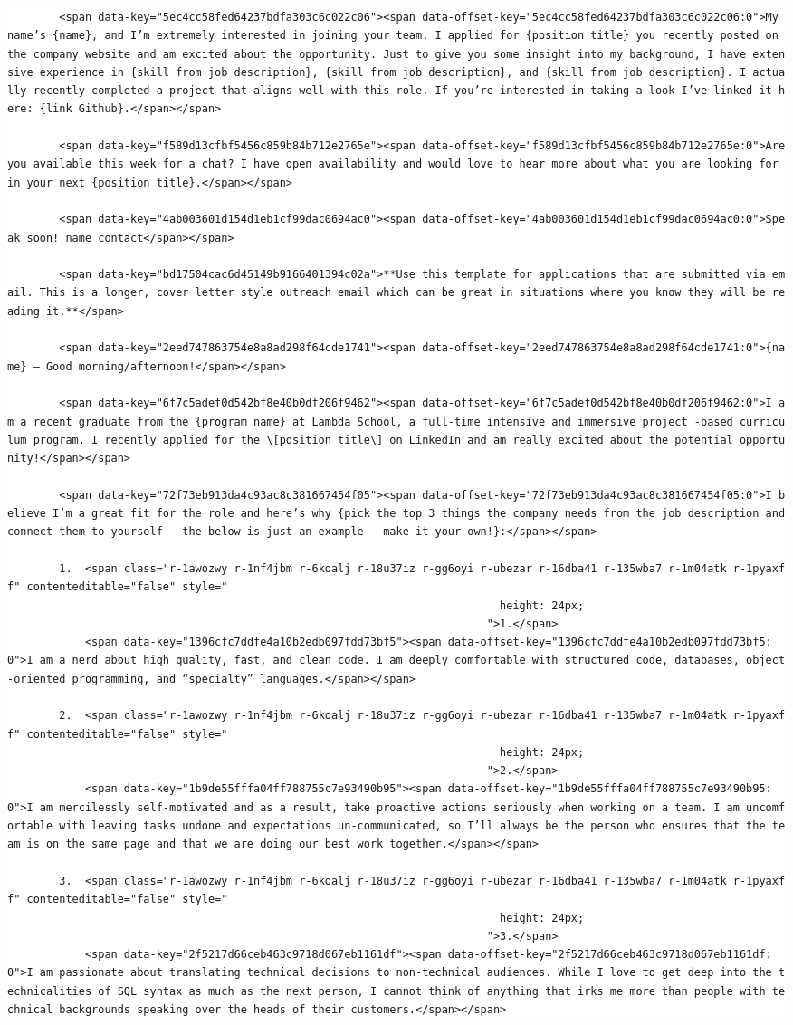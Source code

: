             <span data-key="5ec4cc58fed64237bdfa303c6c022c06"><span data-offset-key="5ec4cc58fed64237bdfa303c6c022c06:0">My name’s {name}, and I’m extremely interested in joining your team. I applied for {position title} you recently posted on the company website and am excited about the opportunity. Just to give you some insight into my background, I have extensive experience in {skill from job description}, {skill from job description}, and {skill from job description}. I actually recently completed a project that aligns well with this role. If you’re interested in taking a look I’ve linked it here: {link Github}.</span></span>

            <span data-key="f589d13cfbf5456c859b84b712e2765e"><span data-offset-key="f589d13cfbf5456c859b84b712e2765e:0">Are you available this week for a chat? I have open availability and would love to hear more about what you are looking for in your next {position title}.</span></span>

            <span data-key="4ab003601d154d1eb1cf99dac0694ac0"><span data-offset-key="4ab003601d154d1eb1cf99dac0694ac0:0">Speak soon! name contact</span></span>

            <span data-key="bd17504cac6d45149b9166401394c02a">**Use this template for applications that are submitted via email. This is a longer, cover letter style outreach email which can be great in situations where you know they will be reading it.**</span>

            <span data-key="2eed747863754e8a8ad298f64cde1741"><span data-offset-key="2eed747863754e8a8ad298f64cde1741:0">{name} – Good morning/afternoon!</span></span>

            <span data-key="6f7c5adef0d542bf8e40b0df206f9462"><span data-offset-key="6f7c5adef0d542bf8e40b0df206f9462:0">I am a recent graduate from the {program name} at Lambda School, a full-time intensive and immersive project -based curriculum program. I recently applied for the \[position title\] on LinkedIn and am really excited about the potential opportunity!</span></span>

            <span data-key="72f73eb913da4c93ac8c381667454f05"><span data-offset-key="72f73eb913da4c93ac8c381667454f05:0">I believe I’m a great fit for the role and here’s why {pick the top 3 things the company needs from the job description and connect them to yourself – the below is just an example – make it your own!}:</span></span>

            1.  <span class="r-1awozwy r-1nf4jbm r-6koalj r-18u37iz r-gg6oyi r-ubezar r-16dba41 r-135wba7 r-1m04atk r-1pyaxff" contenteditable="false" style="
                                                                                height: 24px;
                                                                              ">1.</span>
                <span data-key="1396cfc7ddfe4a10b2edb097fdd73bf5"><span data-offset-key="1396cfc7ddfe4a10b2edb097fdd73bf5:0">I am a nerd about high quality, fast, and clean code. I am deeply comfortable with structured code, databases, object-oriented programming, and “specialty” languages.</span></span>

            2.  <span class="r-1awozwy r-1nf4jbm r-6koalj r-18u37iz r-gg6oyi r-ubezar r-16dba41 r-135wba7 r-1m04atk r-1pyaxff" contenteditable="false" style="
                                                                                height: 24px;
                                                                              ">2.</span>
                <span data-key="1b9de55fffa04ff788755c7e93490b95"><span data-offset-key="1b9de55fffa04ff788755c7e93490b95:0">I am mercilessly self-motivated and as a result, take proactive actions seriously when working on a team. I am uncomfortable with leaving tasks undone and expectations un-communicated, so I’ll always be the person who ensures that the team is on the same page and that we are doing our best work together.</span></span>

            3.  <span class="r-1awozwy r-1nf4jbm r-6koalj r-18u37iz r-gg6oyi r-ubezar r-16dba41 r-135wba7 r-1m04atk r-1pyaxff" contenteditable="false" style="
                                                                                height: 24px;
                                                                              ">3.</span>
                <span data-key="2f5217d66ceb463c9718d067eb1161df"><span data-offset-key="2f5217d66ceb463c9718d067eb1161df:0">I am passionate about translating technical decisions to non-technical audiences. While I love to get deep into the technicalities of SQL syntax as much as the next person, I cannot think of anything that irks me more than people with technical backgrounds speaking over the heads of their customers.</span></span>

